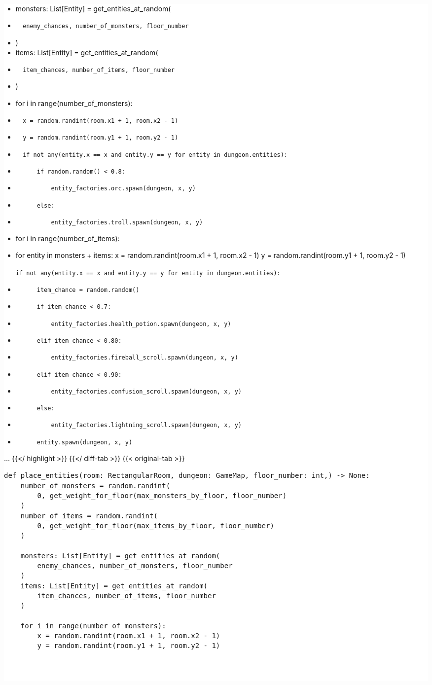 +   monsters: List[Entity] = get_entities_at_random(
+       enemy_chances, number_of_monsters, floor_number
+   )
+   items: List[Entity] = get_entities_at_random(
+       item_chances, number_of_items, floor_number
+   )

-   for i in range(number_of_monsters):
-       x = random.randint(room.x1 + 1, room.x2 - 1)
-       y = random.randint(room.y1 + 1, room.y2 - 1)

-       if not any(entity.x == x and entity.y == y for entity in dungeon.entities):
-           if random.random() < 0.8:
-               entity_factories.orc.spawn(dungeon, x, y)
-           else:
-               entity_factories.troll.spawn(dungeon, x, y)

-   for i in range(number_of_items):
+   for entity in monsters + items:
        x = random.randint(room.x1 + 1, room.x2 - 1)
        y = random.randint(room.y1 + 1, room.y2 - 1)

        if not any(entity.x == x and entity.y == y for entity in dungeon.entities):
-           item_chance = random.random()

-           if item_chance < 0.7:
-               entity_factories.health_potion.spawn(dungeon, x, y)
-           elif item_chance < 0.80:
-               entity_factories.fireball_scroll.spawn(dungeon, x, y)
-           elif item_chance < 0.90:
-               entity_factories.confusion_scroll.spawn(dungeon, x, y)
-           else:
-               entity_factories.lightning_scroll.spawn(dungeon, x, y)
+           entity.spawn(dungeon, x, y)

...
{{</ highlight >}}
{{</ diff-tab >}}
{{< original-tab >}}
<pre>def place_entities(room: RectangularRoom, dungeon: GameMap, floor_number: int,) -> None:
    number_of_monsters = random.randint(
        0, get_weight_for_floor(max_monsters_by_floor, floor_number)
    )
    number_of_items = random.randint(
        0, get_weight_for_floor(max_items_by_floor, floor_number)
    )

    <span class="new-text">monsters: List[Entity] = get_entities_at_random(
        enemy_chances, number_of_monsters, floor_number
    )
    items: List[Entity] = get_entities_at_random(
        item_chances, number_of_items, floor_number
    )</span>

    <span class="crossed-out-text">for i in range(number_of_monsters):</span>
        <span class="crossed-out-text">x = random.randint(room.x1 + 1, room.x2 - 1)</span>
        <span class="crossed-out-text">y = random.randint(room.y1 + 1, room.y2 - 1)</span>
